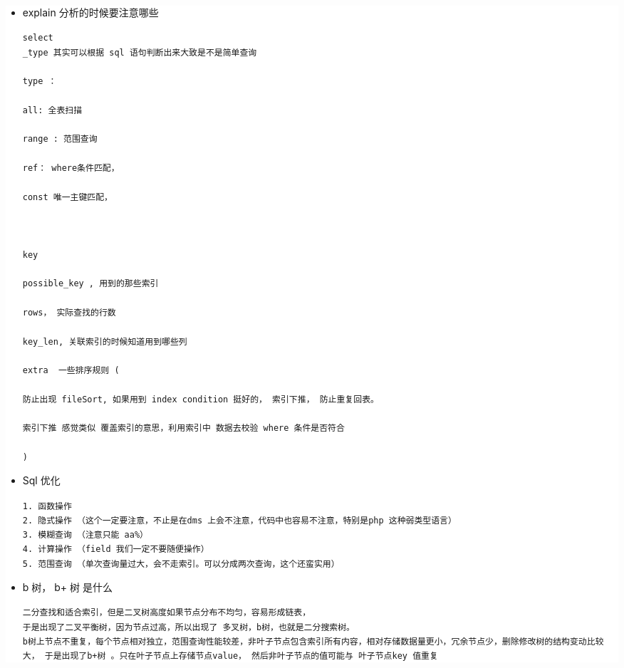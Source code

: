

* explain 分析的时候要注意哪些

  ```
  select
  _type 其实可以根据 sql 语句判断出来大致是不是简单查询
  
  type ： 
  
  all: 全表扫描
  
  range : 范围查询
  
  ref： where条件匹配， 
  
  const 唯一主键匹配， 
  
  
  
  key 
  
  possible_key , 用到的那些索引
  
  rows， 实际查找的行数
  
  key_len, 关联索引的时候知道用到哪些列
  
  extra  一些排序规则 (
  
  防止出现 fileSort, 如果用到 index condition 挺好的， 索引下推， 防止重复回表。
  
  索引下推 感觉类似 覆盖索引的意思，利用索引中 数据去校验 where 条件是否符合
  
  )
  
  ```

* Sql 优化

  ```
  1. 函数操作
  2. 隐式操作 （这个一定要注意，不止是在dms 上会不注意，代码中也容易不注意，特别是php 这种弱类型语言）
  3. 模糊查询 （注意只能 aa%）
  4. 计算操作 （field 我们一定不要随便操作）
  5. 范围查询 （单次查询量过大，会不走索引。可以分成两次查询，这个还蛮实用）
  ```

  

* b 树， b+ 树 是什么

  ```
  二分查找和适合索引，但是二叉树高度如果节点分布不均匀，容易形成链表，
  于是出现了二叉平衡树，因为节点过高，所以出现了 多叉树，b树，也就是二分搜索树。
  b树上节点不重复，每个节点相对独立，范围查询性能较差，非叶子节点包含索引所有内容，相对存储数据量更小，冗余节点少，删除修改树的结构变动比较大， 于是出现了b+树 。只在叶子节点上存储节点value， 然后非叶子节点的值可能与 叶子节点key 值重复
  
  ```
